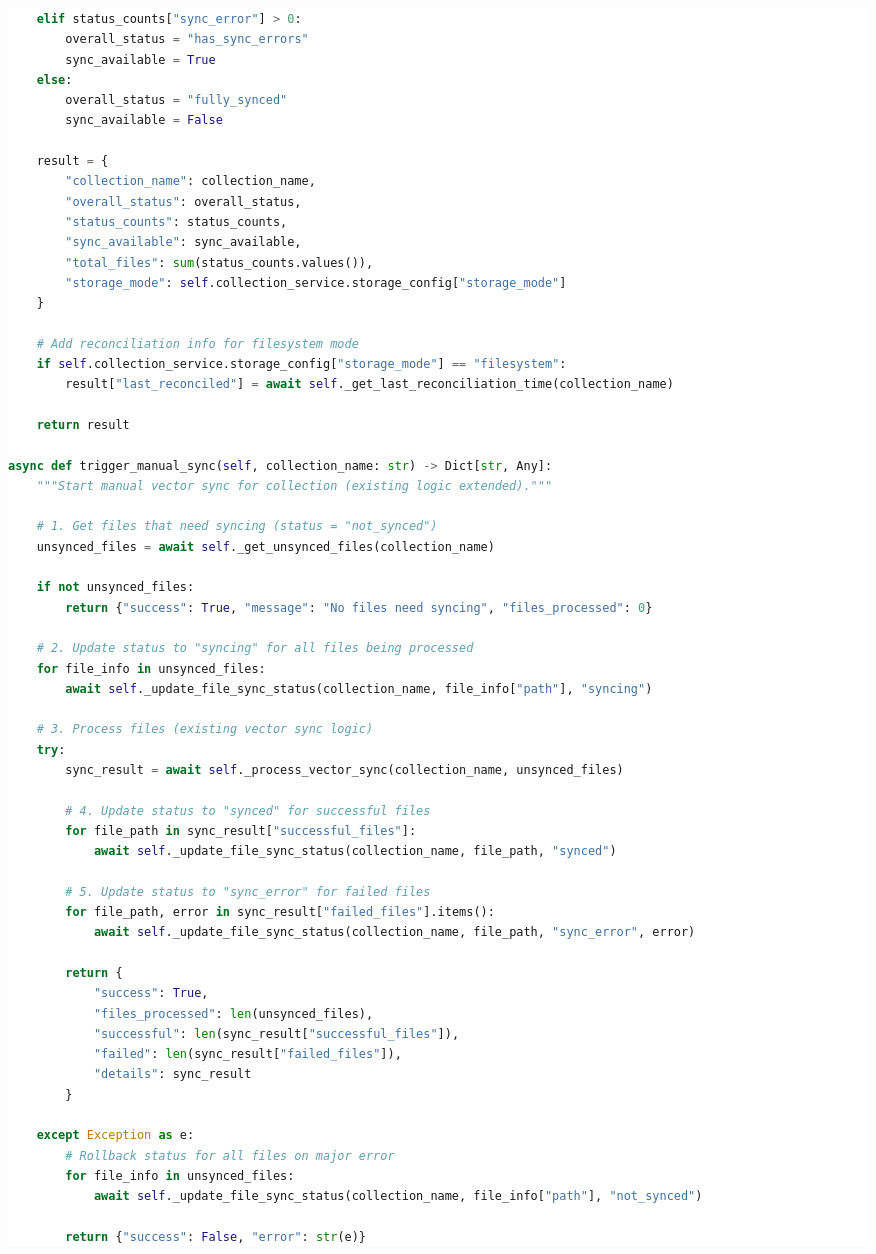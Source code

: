 ```python
    elif status_counts["sync_error"] > 0:
        overall_status = "has_sync_errors"
        sync_available = True
    else:
        overall_status = "fully_synced"
        sync_available = False
    
    result = {
        "collection_name": collection_name,
        "overall_status": overall_status,
        "status_counts": status_counts,
        "sync_available": sync_available,
        "total_files": sum(status_counts.values()),
        "storage_mode": self.collection_service.storage_config["storage_mode"]
    }
    
    # Add reconciliation info for filesystem mode
    if self.collection_service.storage_config["storage_mode"] == "filesystem":
        result["last_reconciled"] = await self._get_last_reconciliation_time(collection_name)
    
    return result

async def trigger_manual_sync(self, collection_name: str) -> Dict[str, Any]:
    """Start manual vector sync for collection (existing logic extended)."""
    
    # 1. Get files that need syncing (status = "not_synced")
    unsynced_files = await self._get_unsynced_files(collection_name)
    
    if not unsynced_files:
        return {"success": True, "message": "No files need syncing", "files_processed": 0}
    
    # 2. Update status to "syncing" for all files being processed
    for file_info in unsynced_files:
        await self._update_file_sync_status(collection_name, file_info["path"], "syncing")
    
    # 3. Process files (existing vector sync logic)
    try:
        sync_result = await self._process_vector_sync(collection_name, unsynced_files)
        
        # 4. Update status to "synced" for successful files
        for file_path in sync_result["successful_files"]:
            await self._update_file_sync_status(collection_name, file_path, "synced")
        
        # 5. Update status to "sync_error" for failed files  
        for file_path, error in sync_result["failed_files"].items():
            await self._update_file_sync_status(collection_name, file_path, "sync_error", error)
        
        return {
            "success": True,
            "files_processed": len(unsynced_files),
            "successful": len(sync_result["successful_files"]), 
            "failed": len(sync_result["failed_files"]),
            "details": sync_result
        }
        
    except Exception as e:
        # Rollback status for all files on major error
        for file_info in unsynced_files:
            await self._update_file_sync_status(collection_name, file_info["path"], "not_synced")
        
        return {"success": False, "error": str(e)}
```
